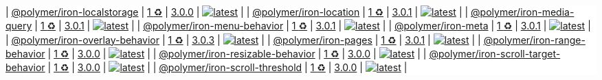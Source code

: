 | [@polymer/iron-localstorage](https://www.npmjs.com/package/@polymer/iron-localstorage) | [1 :recycle:](https://console.cloud.google.com/storage/browser/google-rebuild-attestations/npm/@polymer/iron-localstorage) | [3.0.0](https://storage.googleapis.com/google-rebuild-attestations/npm/@polymer/iron-localstorage/3.0.0/polymer-iron-localstorage-3.0.0.tgz/rebuild.intoto.jsonl) | [![latest](https://img.shields.io/npm/v/@polymer/iron-localstorage)](https://www.npmjs.com/package/@polymer/iron-localstorage) |
| [@polymer/iron-location](https://www.npmjs.com/package/@polymer/iron-location) | [1 :recycle:](https://console.cloud.google.com/storage/browser/google-rebuild-attestations/npm/@polymer/iron-location) | [3.0.1](https://storage.googleapis.com/google-rebuild-attestations/npm/@polymer/iron-location/3.0.1/polymer-iron-location-3.0.1.tgz/rebuild.intoto.jsonl) | [![latest](https://img.shields.io/npm/v/@polymer/iron-location)](https://www.npmjs.com/package/@polymer/iron-location) |
| [@polymer/iron-media-query](https://www.npmjs.com/package/@polymer/iron-media-query) | [1 :recycle:](https://console.cloud.google.com/storage/browser/google-rebuild-attestations/npm/@polymer/iron-media-query) | [3.0.1](https://storage.googleapis.com/google-rebuild-attestations/npm/@polymer/iron-media-query/3.0.1/polymer-iron-media-query-3.0.1.tgz/rebuild.intoto.jsonl) | [![latest](https://img.shields.io/npm/v/@polymer/iron-media-query)](https://www.npmjs.com/package/@polymer/iron-media-query) |
| [@polymer/iron-menu-behavior](https://www.npmjs.com/package/@polymer/iron-menu-behavior) | [1 :recycle:](https://console.cloud.google.com/storage/browser/google-rebuild-attestations/npm/@polymer/iron-menu-behavior) | [3.0.1](https://storage.googleapis.com/google-rebuild-attestations/npm/@polymer/iron-menu-behavior/3.0.1/polymer-iron-menu-behavior-3.0.1.tgz/rebuild.intoto.jsonl) | [![latest](https://img.shields.io/npm/v/@polymer/iron-menu-behavior)](https://www.npmjs.com/package/@polymer/iron-menu-behavior) |
| [@polymer/iron-meta](https://www.npmjs.com/package/@polymer/iron-meta) | [1 :recycle:](https://console.cloud.google.com/storage/browser/google-rebuild-attestations/npm/@polymer/iron-meta) | [3.0.1](https://storage.googleapis.com/google-rebuild-attestations/npm/@polymer/iron-meta/3.0.1/polymer-iron-meta-3.0.1.tgz/rebuild.intoto.jsonl) | [![latest](https://img.shields.io/npm/v/@polymer/iron-meta)](https://www.npmjs.com/package/@polymer/iron-meta) |
| [@polymer/iron-overlay-behavior](https://www.npmjs.com/package/@polymer/iron-overlay-behavior) | [1 :recycle:](https://console.cloud.google.com/storage/browser/google-rebuild-attestations/npm/@polymer/iron-overlay-behavior) | [3.0.3](https://storage.googleapis.com/google-rebuild-attestations/npm/@polymer/iron-overlay-behavior/3.0.3/polymer-iron-overlay-behavior-3.0.3.tgz/rebuild.intoto.jsonl) | [![latest](https://img.shields.io/npm/v/@polymer/iron-overlay-behavior)](https://www.npmjs.com/package/@polymer/iron-overlay-behavior) |
| [@polymer/iron-pages](https://www.npmjs.com/package/@polymer/iron-pages) | [1 :recycle:](https://console.cloud.google.com/storage/browser/google-rebuild-attestations/npm/@polymer/iron-pages) | [3.0.1](https://storage.googleapis.com/google-rebuild-attestations/npm/@polymer/iron-pages/3.0.1/polymer-iron-pages-3.0.1.tgz/rebuild.intoto.jsonl) | [![latest](https://img.shields.io/npm/v/@polymer/iron-pages)](https://www.npmjs.com/package/@polymer/iron-pages) |
| [@polymer/iron-range-behavior](https://www.npmjs.com/package/@polymer/iron-range-behavior) | [1 :recycle:](https://console.cloud.google.com/storage/browser/google-rebuild-attestations/npm/@polymer/iron-range-behavior) | [3.0.0](https://storage.googleapis.com/google-rebuild-attestations/npm/@polymer/iron-range-behavior/3.0.0/polymer-iron-range-behavior-3.0.0.tgz/rebuild.intoto.jsonl) | [![latest](https://img.shields.io/npm/v/@polymer/iron-range-behavior)](https://www.npmjs.com/package/@polymer/iron-range-behavior) |
| [@polymer/iron-resizable-behavior](https://www.npmjs.com/package/@polymer/iron-resizable-behavior) | [1 :recycle:](https://console.cloud.google.com/storage/browser/google-rebuild-attestations/npm/@polymer/iron-resizable-behavior) | [3.0.0](https://storage.googleapis.com/google-rebuild-attestations/npm/@polymer/iron-resizable-behavior/3.0.0/polymer-iron-resizable-behavior-3.0.0.tgz/rebuild.intoto.jsonl) | [![latest](https://img.shields.io/npm/v/@polymer/iron-resizable-behavior)](https://www.npmjs.com/package/@polymer/iron-resizable-behavior) |
| [@polymer/iron-scroll-target-behavior](https://www.npmjs.com/package/@polymer/iron-scroll-target-behavior) | [1 :recycle:](https://console.cloud.google.com/storage/browser/google-rebuild-attestations/npm/@polymer/iron-scroll-target-behavior) | [3.0.0](https://storage.googleapis.com/google-rebuild-attestations/npm/@polymer/iron-scroll-target-behavior/3.0.0/polymer-iron-scroll-target-behavior-3.0.0.tgz/rebuild.intoto.jsonl) | [![latest](https://img.shields.io/npm/v/@polymer/iron-scroll-target-behavior)](https://www.npmjs.com/package/@polymer/iron-scroll-target-behavior) |
| [@polymer/iron-scroll-threshold](https://www.npmjs.com/package/@polymer/iron-scroll-threshold) | [1 :recycle:](https://console.cloud.google.com/storage/browser/google-rebuild-attestations/npm/@polymer/iron-scroll-threshold) | [3.0.0](https://storage.googleapis.com/google-rebuild-attestations/npm/@polymer/iron-scroll-threshold/3.0.0/polymer-iron-scroll-threshold-3.0.0.tgz/rebuild.intoto.jsonl) | [![latest](https://img.shields.io/npm/v/@polymer/iron-scroll-threshold)](https://www.npmjs.com/package/@polymer/iron-scroll-threshold) |